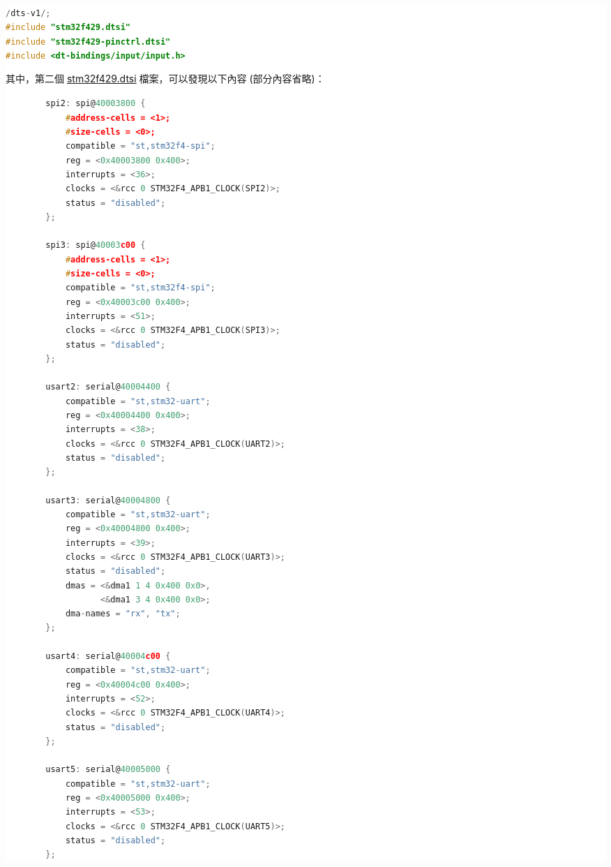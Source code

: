 ```c
/dts-v1/;
#include "stm32f429.dtsi"
#include "stm32f429-pinctrl.dtsi"
#include <dt-bindings/input/input.h>
```

其中，第二個 [stm32f429.dtsi](https://elixir.bootlin.com/linux/latest/source/arch/arm/boot/dts/stm32f429.dtsi#L338) 檔案，可以發現以下內容 (部分內容省略)：

```c
		spi2: spi@40003800 {
			#address-cells = <1>;
			#size-cells = <0>;
			compatible = "st,stm32f4-spi";
			reg = <0x40003800 0x400>;
			interrupts = <36>;
			clocks = <&rcc 0 STM32F4_APB1_CLOCK(SPI2)>;
			status = "disabled";
		};

		spi3: spi@40003c00 {
			#address-cells = <1>;
			#size-cells = <0>;
			compatible = "st,stm32f4-spi";
			reg = <0x40003c00 0x400>;
			interrupts = <51>;
			clocks = <&rcc 0 STM32F4_APB1_CLOCK(SPI3)>;
			status = "disabled";
		};

		usart2: serial@40004400 {
			compatible = "st,stm32-uart";
			reg = <0x40004400 0x400>;
			interrupts = <38>;
			clocks = <&rcc 0 STM32F4_APB1_CLOCK(UART2)>;
			status = "disabled";
		};

		usart3: serial@40004800 {
			compatible = "st,stm32-uart";
			reg = <0x40004800 0x400>;
			interrupts = <39>;
			clocks = <&rcc 0 STM32F4_APB1_CLOCK(UART3)>;
			status = "disabled";
			dmas = <&dma1 1 4 0x400 0x0>,
			       <&dma1 3 4 0x400 0x0>;
			dma-names = "rx", "tx";
		};

		usart4: serial@40004c00 {
			compatible = "st,stm32-uart";
			reg = <0x40004c00 0x400>;
			interrupts = <52>;
			clocks = <&rcc 0 STM32F4_APB1_CLOCK(UART4)>;
			status = "disabled";
		};

		usart5: serial@40005000 {
			compatible = "st,stm32-uart";
			reg = <0x40005000 0x400>;
			interrupts = <53>;
			clocks = <&rcc 0 STM32F4_APB1_CLOCK(UART5)>;
			status = "disabled";
		};
```